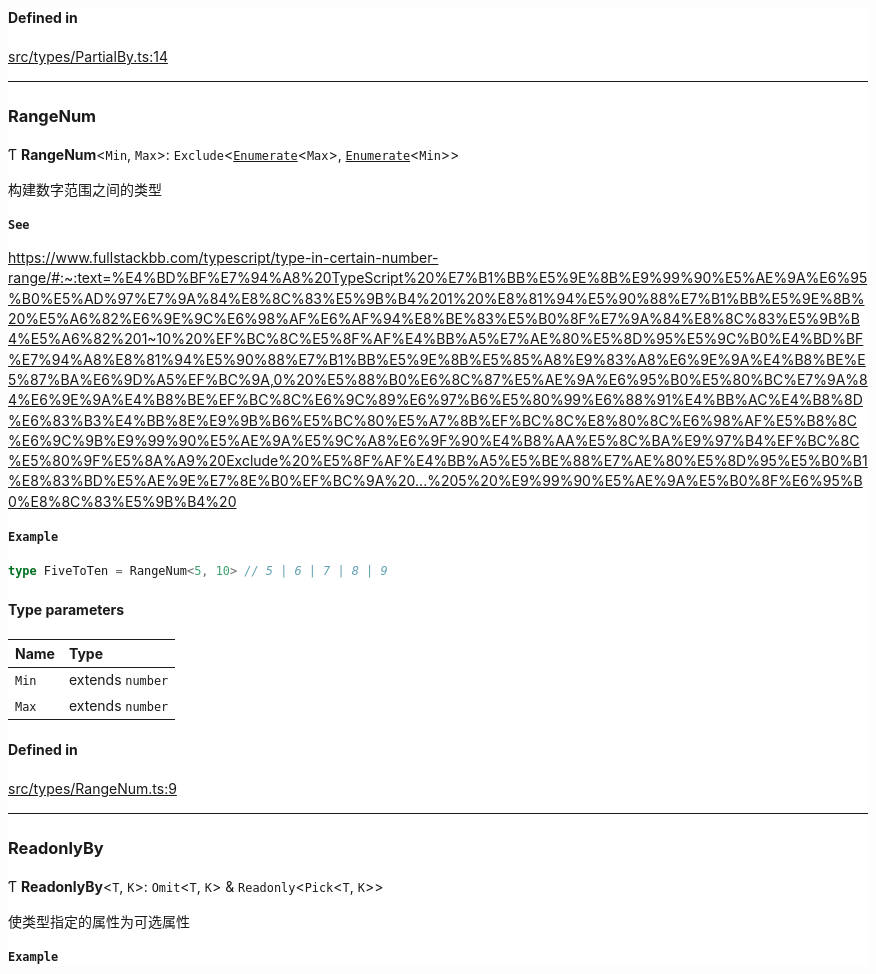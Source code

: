 #### Defined in

[src/types/PartialBy.ts:14](https://github.com/772778995/can-can-word-bug/blob/4e8c6bf/src/types/PartialBy.ts#L14)

___

### RangeNum

Ƭ **RangeNum**\<`Min`, `Max`\>: `Exclude`\<[`Enumerate`](index.md#enumerate)\<`Max`\>, [`Enumerate`](index.md#enumerate)\<`Min`\>\>

构建数字范围之间的类型

**`See`**

https://www.fullstackbb.com/typescript/type-in-certain-number-range/#:~:text=%E4%BD%BF%E7%94%A8%20TypeScript%20%E7%B1%BB%E5%9E%8B%E9%99%90%E5%AE%9A%E6%95%B0%E5%AD%97%E7%9A%84%E8%8C%83%E5%9B%B4%201%20%E8%81%94%E5%90%88%E7%B1%BB%E5%9E%8B%20%E5%A6%82%E6%9E%9C%E6%98%AF%E6%AF%94%E8%BE%83%E5%B0%8F%E7%9A%84%E8%8C%83%E5%9B%B4%E5%A6%82%201~10%20%EF%BC%8C%E5%8F%AF%E4%BB%A5%E7%AE%80%E5%8D%95%E5%9C%B0%E4%BD%BF%E7%94%A8%E8%81%94%E5%90%88%E7%B1%BB%E5%9E%8B%E5%85%A8%E9%83%A8%E6%9E%9A%E4%B8%BE%E5%87%BA%E6%9D%A5%EF%BC%9A,0%20%E5%88%B0%E6%8C%87%E5%AE%9A%E6%95%B0%E5%80%BC%E7%9A%84%E6%9E%9A%E4%B8%BE%EF%BC%8C%E6%9C%89%E6%97%B6%E5%80%99%E6%88%91%E4%BB%AC%E4%B8%8D%E6%83%B3%E4%BB%8E%E9%9B%B6%E5%BC%80%E5%A7%8B%EF%BC%8C%E8%80%8C%E6%98%AF%E5%B8%8C%E6%9C%9B%E9%99%90%E5%AE%9A%E5%9C%A8%E6%9F%90%E4%B8%AA%E5%8C%BA%E9%97%B4%EF%BC%8C%E5%80%9F%E5%8A%A9%20Exclude%20%E5%8F%AF%E4%BB%A5%E5%BE%88%E7%AE%80%E5%8D%95%E5%B0%B1%E8%83%BD%E5%AE%9E%E7%8E%B0%EF%BC%9A%20...%205%20%E9%99%90%E5%AE%9A%E5%B0%8F%E6%95%B0%E8%8C%83%E5%9B%B4%20

**`Example`**

```ts
type FiveToTen = RangeNum<5, 10> // 5 | 6 | 7 | 8 | 9
```

#### Type parameters

| Name | Type |
| :------ | :------ |
| `Min` | extends `number` |
| `Max` | extends `number` |

#### Defined in

[src/types/RangeNum.ts:9](https://github.com/772778995/can-can-word-bug/blob/4e8c6bf/src/types/RangeNum.ts#L9)

___

### ReadonlyBy

Ƭ **ReadonlyBy**\<`T`, `K`\>: `Omit`\<`T`, `K`\> & `Readonly`\<`Pick`\<`T`, `K`\>\>

使类型指定的属性为可选属性

**`Example`**
